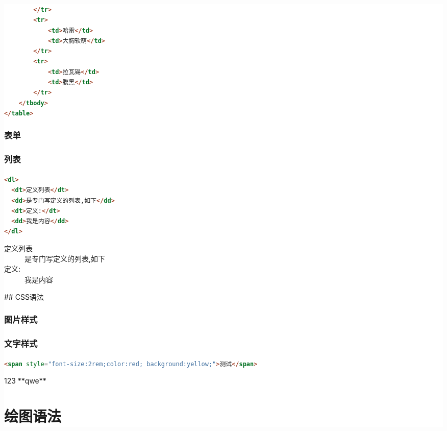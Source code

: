 ```html
		</tr>
		<tr>
			<td>哈雷</td>
			<td>大胸软萌</td>
		</tr>
		<tr>
			<td>拉瓦锡</td>
			<td>腹黑</td>
		</tr>
	</tbody>
</table>
```



### 表单

### 列表

```html
<dl>
  <dt>定义列表</dt>
  <dd>是专门写定义的列表,如下</dd>
  <dt>定义:</dt>
  <dd>我是内容</dd>
</dl>
```



<dl>
  <dt>定义列表</dt>
  <dd>是专门写定义的列表,如下</dd>
  <dt>定义:</dt>
  <dd>我是内容</dd>
</dl>
## CSS语法

### 图片样式



### 文字样式

```html
<span style="font-size:2rem;color:red; background:yellow;">测试</span>
```


<p id="a">123 **qwe**</p>



# 绘图语法

